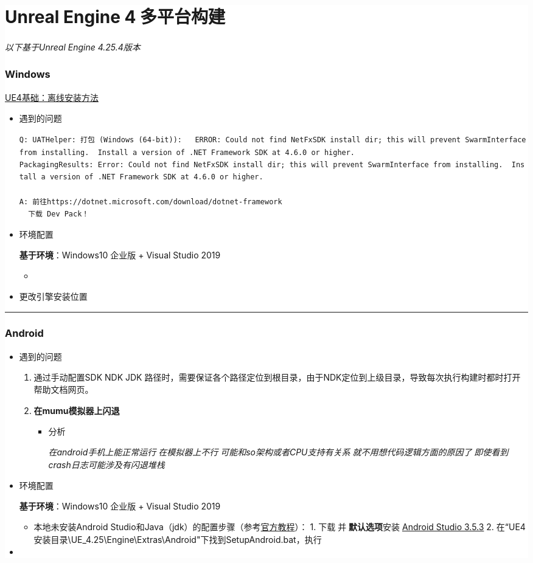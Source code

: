 # Unreal Engine 4 多平台构建

*以下基于Unreal Engine 4.25.4版本*

### Windows

[UE4基础：离线安装方法](https://blog.csdn.net/ttm2d/article/details/106161970)

* 遇到的问题

  ``` text
  Q: UATHelper: 打包 (Windows (64-bit)):   ERROR: Could not find NetFxSDK install dir; this will prevent SwarmInterface from installing.  Install a version of .NET Framework SDK at 4.6.0 or higher.
  PackagingResults: Error: Could not find NetFxSDK install dir; this will prevent SwarmInterface from installing.  Install a version of .NET Framework SDK at 4.6.0 or higher.
  
  A: 前往https://dotnet.microsoft.com/download/dotnet-framework
  	下载 Dev Pack！
  ```

* 环境配置

  **基于环境**：Windows10 企业版 + Visual Studio 2019

  * 

* 更改引擎安装位置

  



---



### Android

* 遇到的问题

  1. 通过手动配置SDK NDK JDK 路径时，需要保证各个路径定位到根目录，由于NDK定位到上级目录，导致每次执行构建时都时打开帮助文档网页。

  2. **在mumu模拟器上闪退**

     * 分析

       *在android手机上能正常运行 在模拟器上不行  可能和so架构或者CPU支持有关系  就不用想代码逻辑方面的原因了  即使看到crash日志可能涉及有闪退堆栈*

* 环境配置

  **基于环境**：Windows10 企业版 + Visual Studio 2019

  * 本地未安装Android Studio和Java（jdk）的配置步骤（参考[官方教程](https://docs.unrealengine.com/zh-CN/SharingAndReleasing/Mobile/Android/Setup/AndroidStudio/index.html)）：
    	1. 下载 并 **默认选项**安装 [Android Studio 3.5.3](https://developer.android.com/studio/archive)
     	2. 在“UE4安装目录\UE_4.25\Engine\Extras\Android"下找到SetupAndroid.bat，执行



* 

